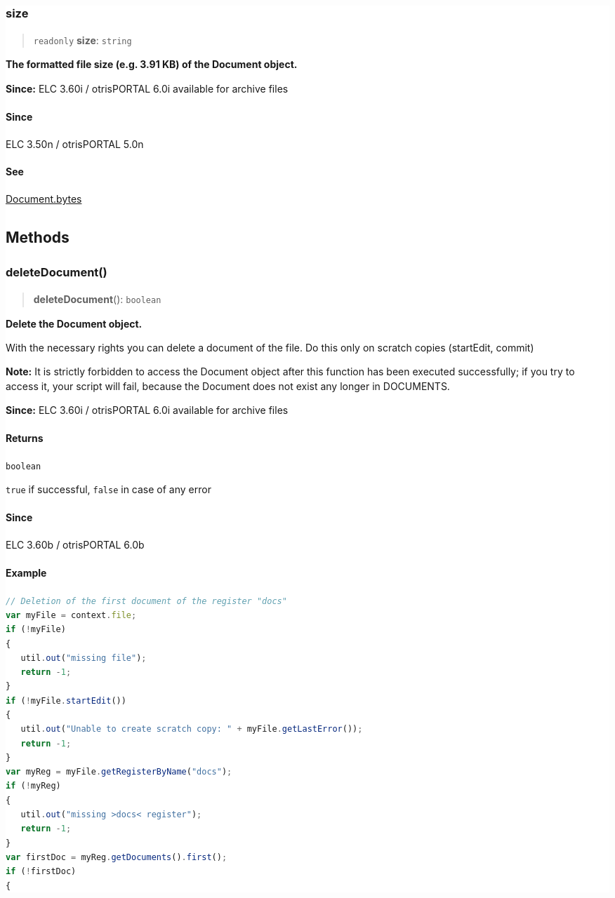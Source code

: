 ### size

> `readonly` **size**: `string`

**The formatted file size (e.g. 3.91 KB) of the Document object.**  
 
  
**Since:** ELC 3.60i / otrisPORTAL 6.0i available for archive files

#### Since

ELC 3.50n / otrisPORTAL 5.0n

#### See

[Document.bytes](#bytes)

## Methods

### deleteDocument()

> **deleteDocument**(): `boolean`

**Delete the Document object.**  

With the necessary rights you can delete a document of the file. Do this only on scratch copies (startEdit, commit)  

**Note:** It is strictly forbidden to access the Document object after this function has been executed successfully; 
if you try to access it, your script will fail, because the Document does not exist any longer in DOCUMENTS.  
  
**Since:** ELC 3.60i / otrisPORTAL 6.0i available for archive files

#### Returns

`boolean`

`true` if successful, `false` in case of any error

#### Since

ELC 3.60b / otrisPORTAL 6.0b

#### Example

```ts
// Deletion of the first document of the register "docs"
var myFile = context.file;
if (!myFile)
{
   util.out("missing file");
   return -1;
}
if (!myFile.startEdit())
{
   util.out("Unable to create scratch copy: " + myFile.getLastError());
   return -1;
}
var myReg = myFile.getRegisterByName("docs");
if (!myReg)
{
   util.out("missing >docs< register");
   return -1;
}
var firstDoc = myReg.getDocuments().first();
if (!firstDoc)
{
```